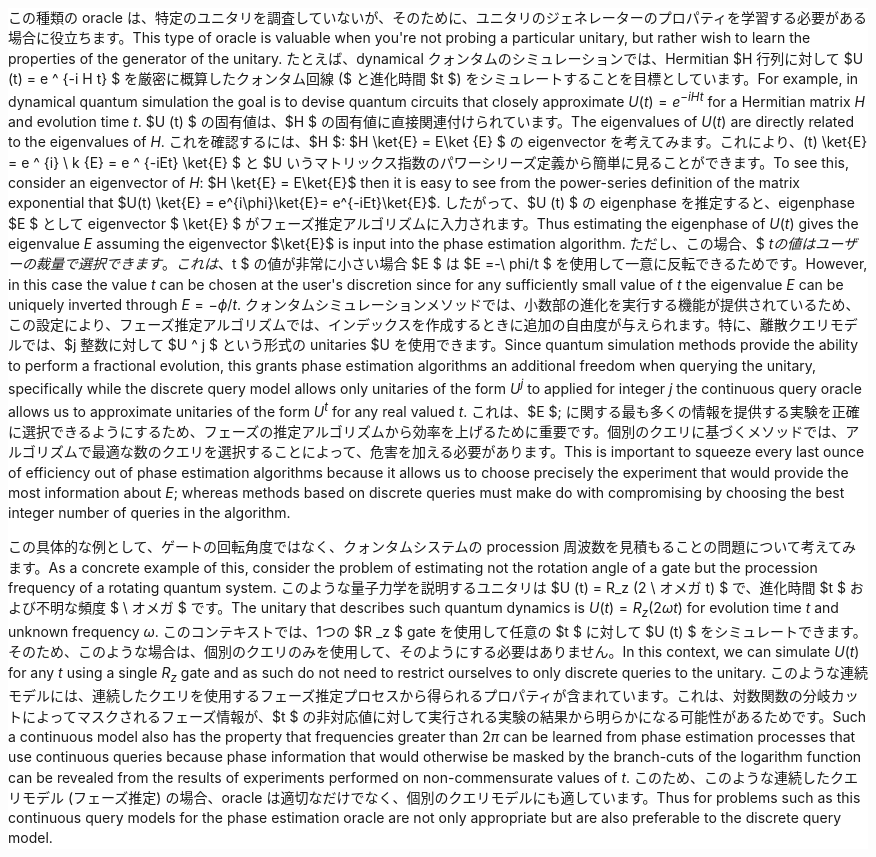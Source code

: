 <span data-ttu-id="08d0b-187">この種類の oracle は、特定のユニタリを調査していないが、そのために、ユニタリのジェネレーターのプロパティを学習する必要がある場合に役立ちます。</span><span class="sxs-lookup"><span data-stu-id="08d0b-187">This type of oracle is valuable when you're not probing a particular unitary, but rather wish to learn the properties of the generator of the unitary.</span></span>
<span data-ttu-id="08d0b-188">たとえば、dynamical クォンタムのシミュレーションでは、Hermitian $H 行列に対して $U (t) = e ^ {-i H t} $ を厳密に概算したクォンタム回線 ($ と進化時間 $t $) をシミュレートすることを目標としています。</span><span class="sxs-lookup"><span data-stu-id="08d0b-188">For example, in dynamical quantum simulation the goal is to devise quantum circuits that closely approximate $U(t)=e^{-i H t}$ for a Hermitian matrix $H$ and evolution time $t$.</span></span>
<span data-ttu-id="08d0b-189">$U (t) $ の固有値は、$H $ の固有値に直接関連付けられています。</span><span class="sxs-lookup"><span data-stu-id="08d0b-189">The eigenvalues of $U(t)$ are directly related to the eigenvalues of $H$.</span></span>
<span data-ttu-id="08d0b-190">これを確認するには、$H $: $H \ket{E} = E\ket {E} $ の eigenvector を考えてみます。これにより、(t) \ket{E} = e ^ {i} \ k {E} = e ^ {-iEt} \ket{E} $ と $U いうマトリックス指数のパワーシリーズ定義から簡単に見ることができます。</span><span class="sxs-lookup"><span data-stu-id="08d0b-190">To see this, consider an eigenvector of $H$: $H \ket{E} = E\ket{E}$ then it is easy to see from the power-series definition of the matrix exponential that $U(t) \ket{E} = e^{i\phi}\ket{E}= e^{-iEt}\ket{E}$.</span></span>
<span data-ttu-id="08d0b-191">したがって、$U (t) $ の eigenphase を推定すると、eigenphase $E $ として eigenvector $ \ket{E} $ がフェーズ推定アルゴリズムに入力されます。</span><span class="sxs-lookup"><span data-stu-id="08d0b-191">Thus estimating the eigenphase of $U(t)$ gives the eigenvalue $E$ assuming the eigenvector $\ket{E}$ is input into the phase estimation algorithm.</span></span>
<span data-ttu-id="08d0b-192">ただし、この場合、$ $t の値はユーザーの裁量で選択できます。これは、$t $ の値が非常に小さい場合 $E $ は $E =-\ phi/t $ を使用して一意に反転できるためです。</span><span class="sxs-lookup"><span data-stu-id="08d0b-192">However, in this case the value $t$ can be chosen at the user's discretion since for any sufficiently small value of $t$ the eigenvalue $E$ can be uniquely inverted through $E=-\phi/t$.</span></span>
<span data-ttu-id="08d0b-193">クォンタムシミュレーションメソッドでは、小数部の進化を実行する機能が提供されているため、この設定により、フェーズ推定アルゴリズムでは、インデックスを作成するときに追加の自由度が与えられます。特に、離散クエリモデルでは、$j 整数に対して $U ^ j $ という形式の unitaries $U を使用できます。</span><span class="sxs-lookup"><span data-stu-id="08d0b-193">Since quantum simulation methods provide the ability to perform a fractional evolution, this grants phase estimation algorithms an additional freedom when querying the unitary, specifically while the discrete query model allows only unitaries of the form $U^j$ to applied for integer $j$ the continuous query oracle allows us to approximate unitaries of the form $U^t$ for any real valued $t$.</span></span>
<span data-ttu-id="08d0b-194">これは、$E $; に関する最も多くの情報を提供する実験を正確に選択できるようにするため、フェーズの推定アルゴリズムから効率を上げるために重要です。個別のクエリに基づくメソッドでは、アルゴリズムで最適な数のクエリを選択することによって、危害を加える必要があります。</span><span class="sxs-lookup"><span data-stu-id="08d0b-194">This is important to squeeze every last ounce of efficiency out of phase estimation algorithms because it allows us to choose precisely the experiment that would provide the most information about $E$; whereas methods based on discrete queries must make do with compromising by choosing the best integer number of queries in the algorithm.</span></span>

<span data-ttu-id="08d0b-195">この具体的な例として、ゲートの回転角度ではなく、クォンタムシステムの procession 周波数を見積もることの問題について考えてみます。</span><span class="sxs-lookup"><span data-stu-id="08d0b-195">As a concrete example of this, consider the problem of estimating not the rotation angle of a gate but the procession frequency of a rotating quantum system.</span></span>
<span data-ttu-id="08d0b-196">このような量子力学を説明するユニタリは $U (t) = R_z (2 \ オメガ t) $ で、進化時間 $t $ および不明な頻度 $ \ オメガ $ です。</span><span class="sxs-lookup"><span data-stu-id="08d0b-196">The unitary that describes such quantum dynamics is $U(t)=R_z(2\omega t)$ for evolution time $t$ and unknown frequency $\omega$.</span></span>
<span data-ttu-id="08d0b-197">このコンテキストでは、1つの $R _z $ gate を使用して任意の $t $ に対して $U (t) $ をシミュレートできます。そのため、このような場合は、個別のクエリのみを使用して、そのようにする必要はありません。</span><span class="sxs-lookup"><span data-stu-id="08d0b-197">In this context, we can simulate $U(t)$ for any $t$ using a single $R_z$ gate and as such do not need to restrict ourselves to only discrete queries to the unitary.</span></span>
<span data-ttu-id="08d0b-198">このような連続モデルには、連続したクエリを使用するフェーズ推定プロセスから得られるプロパティが含まれています。これは、対数関数の分岐カットによってマスクされるフェーズ情報が、$t $ の非対応値に対して実行される実験の結果から明らかになる可能性があるためです。</span><span class="sxs-lookup"><span data-stu-id="08d0b-198">Such a continuous model also has the property that frequencies greater than $2\pi$ can be learned from phase estimation processes that use continuous queries because phase information that would otherwise be masked by the branch-cuts of the logarithm function can be revealed from the results of experiments performed on non-commensurate values of $t$.</span></span>
<span data-ttu-id="08d0b-199">このため、このような連続したクエリモデル (フェーズ推定) の場合、oracle は適切なだけでなく、個別のクエリモデルにも適しています。</span><span class="sxs-lookup"><span data-stu-id="08d0b-199">Thus for problems such as this continuous query models for the phase estimation oracle are not only appropriate but are also preferable to the discrete query model.</span></span>